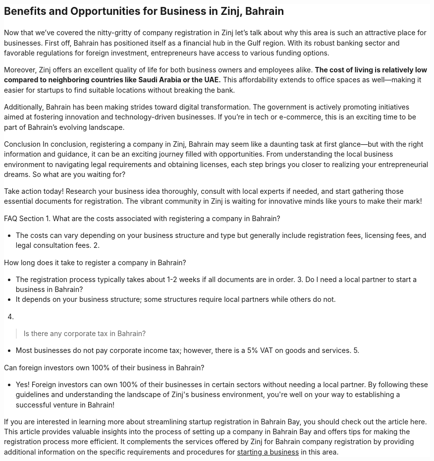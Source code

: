 Benefits and Opportunities for Business in Zinj, Bahrain
--------------------------------------------------------

  
Now that we’ve covered the nitty-gritty of company registration in Zinj let’s talk about why this area is such an attractive place for businesses. First off, Bahrain has positioned itself as a financial hub in the Gulf region. With its robust banking sector and favorable regulations for foreign investment, entrepreneurs have access to various funding options.   
  
Moreover, Zinj offers an excellent quality of life for both business owners and employees alike. **The cost of living is relatively low compared to neighboring countries like Saudi Arabia or the UAE.** This affordability extends to office spaces as well—making it easier for startups to find suitable locations without breaking the bank.   
  
Additionally, Bahrain has been making strides toward digital transformation. The government is actively promoting initiatives aimed at fostering innovation and technology-driven businesses. If you’re in tech or e-commerce, this is an exciting time to be part of Bahrain’s evolving landscape.   
  
Conclusion In conclusion, registering a company in Zinj, Bahrain may seem like a daunting task at first glance—but with the right information and guidance, it can be an exciting journey filled with opportunities. From understanding the local business environment to navigating legal requirements and obtaining licenses, each step brings you closer to realizing your entrepreneurial dreams. So what are you waiting for?   
  
Take action today! Research your business idea thoroughly, consult with local experts if needed, and start gathering those essential documents for registration. The vibrant community in Zinj is waiting for innovative minds like yours to make their mark!   
  
FAQ Section 1. What are the costs associated with registering a company in Bahrain?  
 - The costs can vary depending on your business structure and type but generally include registration fees, licensing fees, and legal consultation fees. 2.   
  
How long does it take to register a company in Bahrain?  
 - The registration process typically takes about 1-2 weeks if all documents are in order. 3. Do I need a local partner to start a business in Bahrain?  
 - It depends on your business structure; some structures require local partners while others do not.   
  
4.
> Is there any corporate tax in Bahrain?

  
 - Most businesses do not pay corporate income tax; however, there is a 5% VAT on goods and services. 5.   
  
Can foreign investors own 100% of their business in Bahrain?  
 - Yes! Foreign investors can own 100% of their businesses in certain sectors without needing a local partner. By following these guidelines and understanding the landscape of Zinj's business environment, you're well on your way to establishing a successful venture in Bahrain!  
  
  
  
If you are interested in learning more about streamlining startup registration in Bahrain Bay, you should check out the article here. This article provides valuable insights into the process of setting up a company in Bahrain Bay and offers tips for making the registration process more efficient. It complements the services offered by Zinj for Bahrain company registration by providing additional information on the specific requirements and procedures for [starting a business](https://keylinkbh.com/starting-a-business-in-bahrain/ "starting a business") in this area.  
  